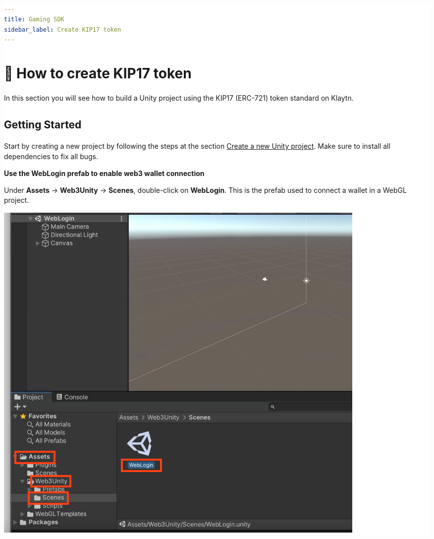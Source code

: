 ```yaml
---
title: Gaming SDK
sidebar_label: Create KIP17 token
---
```


# 👑 How to create KIP17 token <a id="How to use the KIP17 token"></a>

In this section you will see how to build a Unity project using the KIP17 (ERC-721) token standard on Klaytn.

## Getting Started <a id="Getting Started"></a>

Start by creating a new project by following the steps at the section [Create a new Unity project](./create-a-new-unity-project.md).
Make sure to install all dependencies to fix all bugs.

**Use the WebLogin prefab to enable web3 wallet connection**

Under **Assets** → **Web3Unity** → **Scenes**, double-click on **WebLogin**. This is the prefab used to connect a wallet in a WebGL project.

![](/images/chainsafe/12_webLogin.png)
